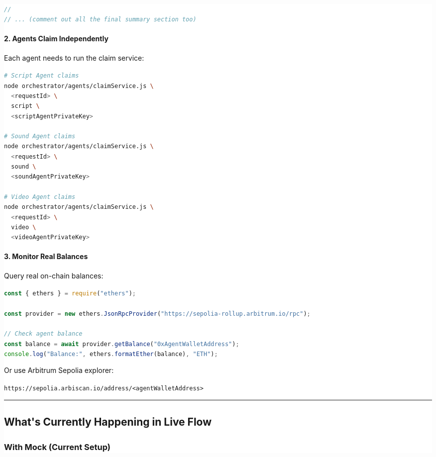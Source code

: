 ```javascript
//
// ... (comment out all the final summary section too)
```

#### 2. Agents Claim Independently

Each agent needs to run the claim service:

```bash
# Script Agent claims
node orchestrator/agents/claimService.js \
  <requestId> \
  script \
  <scriptAgentPrivateKey>

# Sound Agent claims
node orchestrator/agents/claimService.js \
  <requestId> \
  sound \
  <soundAgentPrivateKey>

# Video Agent claims
node orchestrator/agents/claimService.js \
  <requestId> \
  video \
  <videoAgentPrivateKey>
```

#### 3. Monitor Real Balances

Query real on-chain balances:

```javascript
const { ethers } = require("ethers");

const provider = new ethers.JsonRpcProvider("https://sepolia-rollup.arbitrum.io/rpc");

// Check agent balance
const balance = await provider.getBalance("0xAgentWalletAddress");
console.log("Balance:", ethers.formatEther(balance), "ETH");
```

Or use Arbitrum Sepolia explorer:

```
https://sepolia.arbiscan.io/address/<agentWalletAddress>
```

---

## What's Currently Happening in Live Flow

### With Mock (Current Setup)
